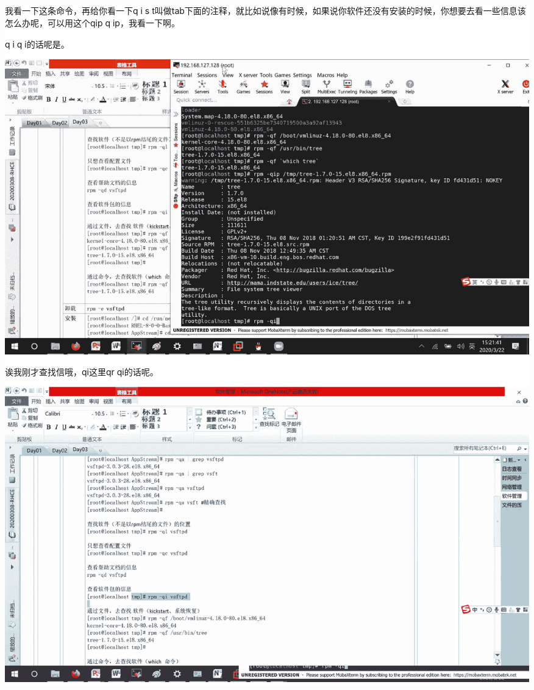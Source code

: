 我看一下这条命令，再给你看一下q i s t叫做tab下面的注释，就比如说像有时候，如果说你软件还没有安装的时候，你想要去看一些信息该怎么办呢，可以用这个qip q ip，我看一下啊。

q i q i的话呢是。

![](img/1fed21b0f6803e39de918125e9e33727_69.png)

诶我刚才查找信哦，qi这里qr qi的话呢。

![](img/1fed21b0f6803e39de918125e9e33727_71.png)
